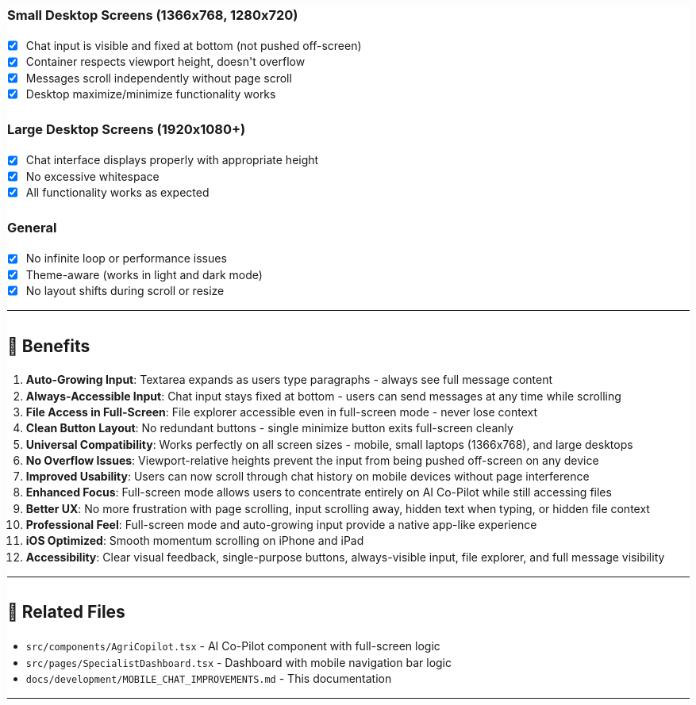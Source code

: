 ### Small Desktop Screens (1366x768, 1280x720)
- [x] Chat input is visible and fixed at bottom (not pushed off-screen)
- [x] Container respects viewport height, doesn't overflow
- [x] Messages scroll independently without page scroll
- [x] Desktop maximize/minimize functionality works

### Large Desktop Screens (1920x1080+)
- [x] Chat interface displays properly with appropriate height
- [x] No excessive whitespace
- [x] All functionality works as expected

### General
- [x] No infinite loop or performance issues
- [x] Theme-aware (works in light and dark mode)
- [x] No layout shifts during scroll or resize

---

## 🚀 Benefits

1. **Auto-Growing Input**: Textarea expands as users type paragraphs - always see full message content
2. **Always-Accessible Input**: Chat input stays fixed at bottom - users can send messages at any time while scrolling
3. **File Access in Full-Screen**: File explorer accessible even in full-screen mode - never lose context
4. **Clean Button Layout**: No redundant buttons - single minimize button exits full-screen cleanly
5. **Universal Compatibility**: Works perfectly on all screen sizes - mobile, small laptops (1366x768), and large desktops
6. **No Overflow Issues**: Viewport-relative heights prevent the input from being pushed off-screen on any device
7. **Improved Usability**: Users can now scroll through chat history on mobile devices without page interference
8. **Enhanced Focus**: Full-screen mode allows users to concentrate entirely on AI Co-Pilot while still accessing files
9. **Better UX**: No more frustration with page scrolling, input scrolling away, hidden text when typing, or hidden file context
10. **Professional Feel**: Full-screen mode and auto-growing input provide a native app-like experience
11. **iOS Optimized**: Smooth momentum scrolling on iPhone and iPad
12. **Accessibility**: Clear visual feedback, single-purpose buttons, always-visible input, file explorer, and full message visibility

---

## 📝 Related Files

- `src/components/AgriCopilot.tsx` - AI Co-Pilot component with full-screen logic
- `src/pages/SpecialistDashboard.tsx` - Dashboard with mobile navigation bar logic
- `docs/development/MOBILE_CHAT_IMPROVEMENTS.md` - This documentation

---